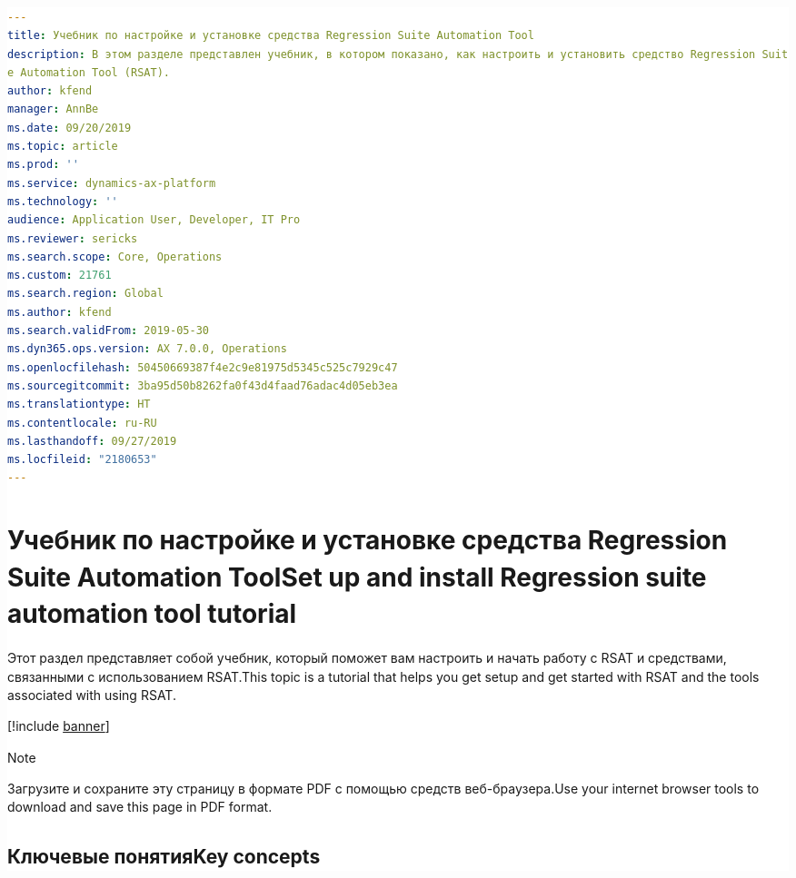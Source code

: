 ```yaml
---
title: Учебник по настройке и установке средства Regression Suite Automation Tool
description: В этом разделе представлен учебник, в котором показано, как настроить и установить средство Regression Suite Automation Tool (RSAT).
author: kfend
manager: AnnBe
ms.date: 09/20/2019
ms.topic: article
ms.prod: ''
ms.service: dynamics-ax-platform
ms.technology: ''
audience: Application User, Developer, IT Pro
ms.reviewer: sericks
ms.search.scope: Core, Operations
ms.custom: 21761
ms.search.region: Global
ms.author: kfend
ms.search.validFrom: 2019-05-30
ms.dyn365.ops.version: AX 7.0.0, Operations
ms.openlocfilehash: 50450669387f4e2c9e81975d5345c525c7929c47
ms.sourcegitcommit: 3ba95d50b8262fa0f43d4faad76adac4d05eb3ea
ms.translationtype: HT
ms.contentlocale: ru-RU
ms.lasthandoff: 09/27/2019
ms.locfileid: "2180653"
---
```

# <a name="set-up-and-install-regression-suite-automation-tool-tutorial"></a><span data-ttu-id="d72fb-103">Учебник по настройке и установке средства Regression Suite Automation Tool</span><span class="sxs-lookup"><span data-stu-id="d72fb-103">Set up and install Regression suite automation tool tutorial</span></span>
<span data-ttu-id="d72fb-104">Этот раздел представляет собой учебник, который поможет вам настроить и начать работу с RSAT и средствами, связанными с использованием RSAT.</span><span class="sxs-lookup"><span data-stu-id="d72fb-104">This topic is a tutorial that helps you get setup and get started with RSAT and the tools associated with using RSAT.</span></span> 

[!include [banner](../includes/banner.md)]

> [!NOTE]
> <span data-ttu-id="d72fb-105">Загрузите и сохраните эту страницу в формате PDF с помощью средств веб-браузера.</span><span class="sxs-lookup"><span data-stu-id="d72fb-105">Use your internet browser tools to download and save this page in PDF format.</span></span> 

## <a name="key-concepts"></a><span data-ttu-id="d72fb-106">Ключевые понятия</span><span class="sxs-lookup"><span data-stu-id="d72fb-106">Key concepts</span></span>
